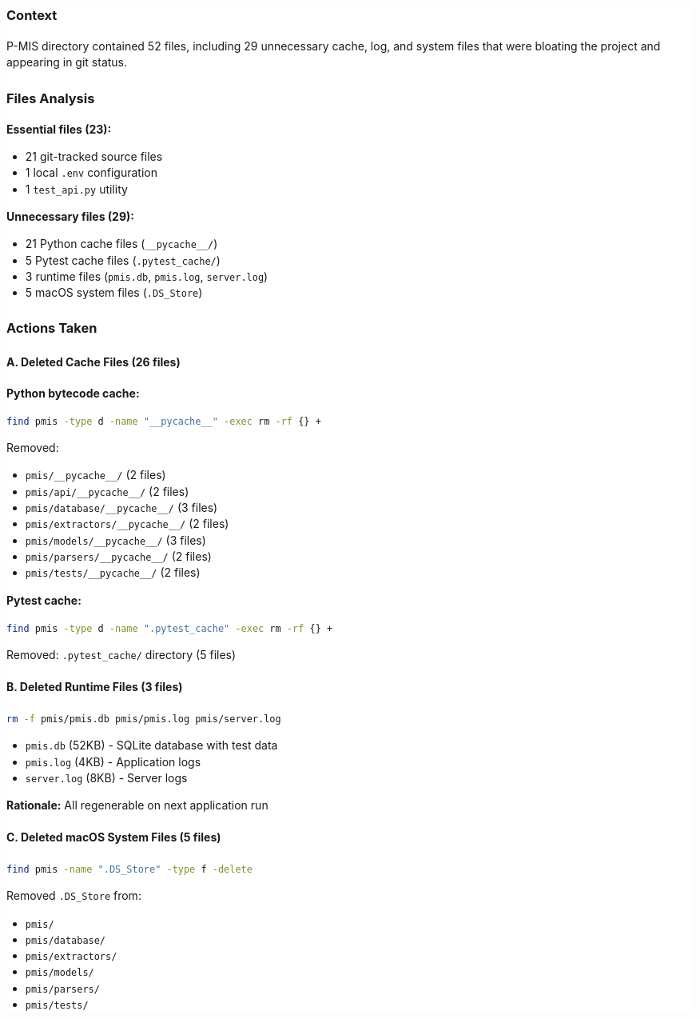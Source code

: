 ### Context
P-MIS directory contained 52 files, including 29 unnecessary cache, log, and system files that were bloating the project and appearing in git status.

### Files Analysis

**Essential files (23):**
- 21 git-tracked source files
- 1 local `.env` configuration
- 1 `test_api.py` utility

**Unnecessary files (29):**
- 21 Python cache files (`__pycache__/`)
- 5 Pytest cache files (`.pytest_cache/`)
- 3 runtime files (`pmis.db`, `pmis.log`, `server.log`)
- 5 macOS system files (`.DS_Store`)

### Actions Taken

#### A. Deleted Cache Files (26 files)
**Python bytecode cache:**
```bash
find pmis -type d -name "__pycache__" -exec rm -rf {} +
```
Removed:
- `pmis/__pycache__/` (2 files)
- `pmis/api/__pycache__/` (2 files)
- `pmis/database/__pycache__/` (3 files)
- `pmis/extractors/__pycache__/` (2 files)
- `pmis/models/__pycache__/` (3 files)
- `pmis/parsers/__pycache__/` (2 files)
- `pmis/tests/__pycache__/` (2 files)

**Pytest cache:**
```bash
find pmis -type d -name ".pytest_cache" -exec rm -rf {} +
```
Removed: `.pytest_cache/` directory (5 files)

#### B. Deleted Runtime Files (3 files)
```bash
rm -f pmis/pmis.db pmis/pmis.log pmis/server.log
```
- `pmis.db` (52KB) - SQLite database with test data
- `pmis.log` (4KB) - Application logs
- `server.log` (8KB) - Server logs

**Rationale:** All regenerable on next application run

#### C. Deleted macOS System Files (5 files)
```bash
find pmis -name ".DS_Store" -type f -delete
```
Removed `.DS_Store` from:
- `pmis/`
- `pmis/database/`
- `pmis/extractors/`
- `pmis/models/`
- `pmis/parsers/`
- `pmis/tests/`
